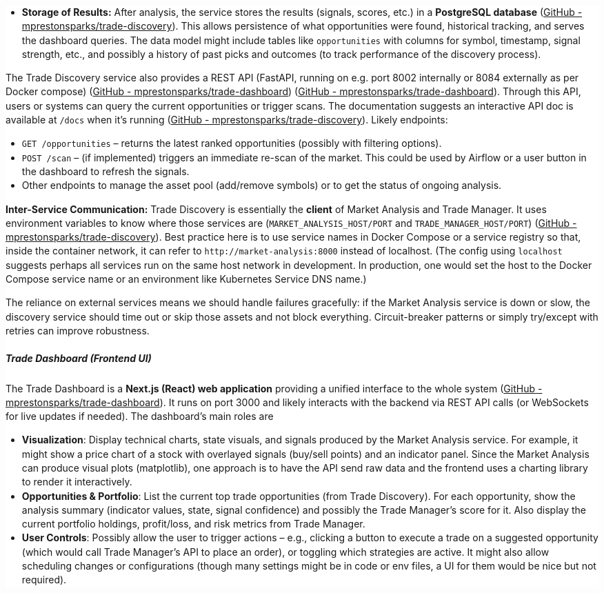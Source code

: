 - **Storage of Results:** After analysis, the service stores the results (signals, scores, etc.) in a **PostgreSQL database** ([GitHub - mprestonsparks/trade-discovery](https://github.com/mprestonsparks/trade-discovery#:~:text=3,directory%20with%20the%20following%20variables)). This allows persistence of what opportunities were found, historical tracking, and serves the dashboard queries. The data model might include tables like `opportunities` with columns for symbol, timestamp, signal strength, etc., and possibly a history of past picks and outcomes (to track performance of the discovery process).

The Trade Discovery service also provides a REST API (FastAPI, running on e.g. port 8002 internally or 8084 externally as per Docker compose) ([GitHub - mprestonsparks/trade-dashboard](https://github.com/mprestonsparks/trade-dashboard#:~:text=A%20Next,a%20microservices%20architecture%20that%20includes)) ([GitHub - mprestonsparks/trade-dashboard](https://github.com/mprestonsparks/trade-dashboard#:~:text=The%20services%20will%20be%20available,at)). Through this API, users or systems can query the current opportunities or trigger scans. The documentation suggests an interactive API doc is available at `/docs` when it’s running ([GitHub - mprestonsparks/trade-discovery](https://github.com/mprestonsparks/trade-discovery#:~:text=API%20Documentation)). Likely endpoints:
- `GET /opportunities` – returns the latest ranked opportunities (possibly with filtering options).
- `POST /scan` – (if implemented) triggers an immediate re-scan of the market. This could be used by Airflow or a user button in the dashboard to refresh the signals.
- Other endpoints to manage the asset pool (add/remove symbols) or to get the status of ongoing analysis.

**Inter-Service Communication:** Trade Discovery is essentially the **client** of Market Analysis and Trade Manager. It uses environment variables to know where those services are (`MARKET_ANALYSIS_HOST/PORT` and `TRADE_MANAGER_HOST/PORT`) ([GitHub - mprestonsparks/trade-discovery](https://github.com/mprestonsparks/trade-discovery#:~:text=MAX_CONCURRENT_ANALYSES%3D10)). Best practice here is to use service names in Docker Compose or a service registry so that, inside the container network, it can refer to `http://market-analysis:8000` instead of localhost. (The config using `localhost` suggests perhaps all services run on the same host network in development. In production, one would set the host to the Docker Compose service name or an environment like Kubernetes Service DNS name.)

The reliance on external services means we should handle failures gracefully: if the Market Analysis service is down or slow, the discovery service should time out or skip those assets and not block everything. Circuit-breaker patterns or simply try/except with retries can improve robustness.

##### Trade Dashboard (Frontend UI)
The Trade Dashboard is a **Next.js (React) web application** providing a unified interface to the whole system ([GitHub - mprestonsparks/trade-dashboard](https://github.com/mprestonsparks/trade-dashboard#:~:text=Trade%20Dashboard)). It runs on port 3000 and likely interacts with the backend via REST API calls (or WebSockets for live updates if needed). The dashboard’s main roles are
- **Visualization**: Display technical charts, state visuals, and signals produced by the Market Analysis service. For example, it might show a price chart of a stock with overlayed signals (buy/sell points) and an indicator panel. Since the Market Analysis can produce visual plots (matplotlib), one approach is to have the API send raw data and the frontend uses a charting library to render it interactively.
- **Opportunities & Portfolio**: List the current top trade opportunities (from Trade Discovery). For each opportunity, show the analysis summary (indicator values, state, signal confidence) and possibly the Trade Manager’s score for it. Also display the current portfolio holdings, profit/loss, and risk metrics from Trade Manager.
- **User Controls**: Possibly allow the user to trigger actions – e.g., clicking a button to execute a trade on a suggested opportunity (which would call Trade Manager’s API to place an order), or toggling which strategies are active. It might also allow scheduling changes or configurations (though many settings might be in code or env files, a UI for them would be nice but not required).

